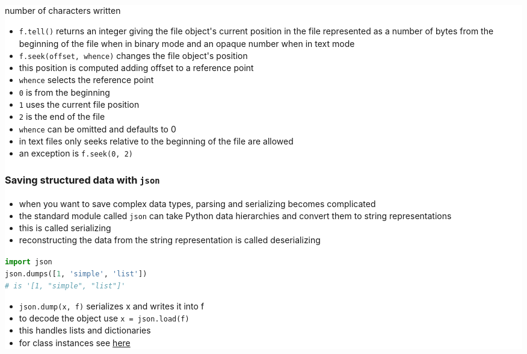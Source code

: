  number of characters written
* `f.tell()` returns an integer giving the file object's current position in
  the file represented as a number of bytes from the beginning of the file when
  in binary mode and an opaque number when in text mode
* `f.seek(offset, whence)` changes the file object's position
* this position is computed adding offset to a reference point
* `whence` selects the reference point
* `0` is from the beginning
* `1` uses the current file position
* `2` is the end of the file
* `whence` can be omitted and defaults to 0
* in text files only seeks relative to the beginning of the file are allowed
* an exception is `f.seek(0, 2)`

### Saving structured data with `json`

* when you want to save complex data types, parsing and serializing becomes
  complicated
* the standard module called `json` can take Python data hierarchies and
  convert them to string representations
* this is called serializing
* reconstructing the data from the string representation is called 
  deserializing
```python
import json
json.dumps([1, 'simple', 'list'])
# is '[1, "simple", "list"]'
```
* `json.dump(x, f)` serializes x and writes it into f
* to decode the object use `x = json.load(f)`
* this handles lists and dictionaries
* for class instances see 
  [here](https://docs.python.org/3/library/json.html#module-json)



